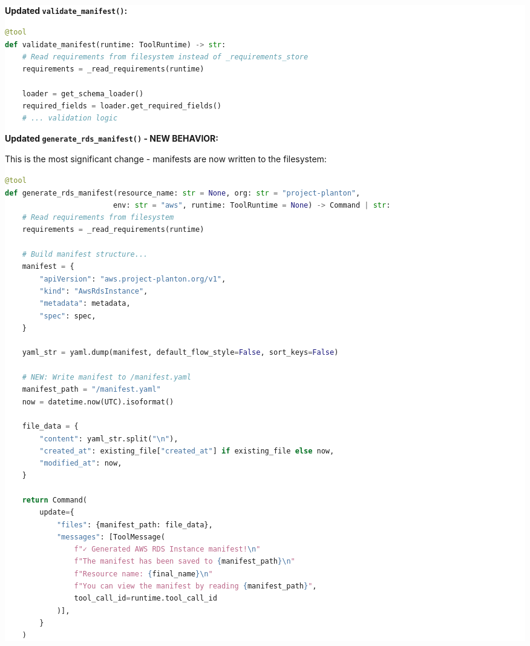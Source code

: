 **Updated `validate_manifest()`:**
```python
@tool
def validate_manifest(runtime: ToolRuntime) -> str:
    # Read requirements from filesystem instead of _requirements_store
    requirements = _read_requirements(runtime)
    
    loader = get_schema_loader()
    required_fields = loader.get_required_fields()
    # ... validation logic
```

**Updated `generate_rds_manifest()` - NEW BEHAVIOR:**

This is the most significant change - manifests are now written to the filesystem:

```python
@tool
def generate_rds_manifest(resource_name: str = None, org: str = "project-planton", 
                         env: str = "aws", runtime: ToolRuntime = None) -> Command | str:
    # Read requirements from filesystem
    requirements = _read_requirements(runtime)
    
    # Build manifest structure...
    manifest = {
        "apiVersion": "aws.project-planton.org/v1",
        "kind": "AwsRdsInstance",
        "metadata": metadata,
        "spec": spec,
    }
    
    yaml_str = yaml.dump(manifest, default_flow_style=False, sort_keys=False)
    
    # NEW: Write manifest to /manifest.yaml
    manifest_path = "/manifest.yaml"
    now = datetime.now(UTC).isoformat()
    
    file_data = {
        "content": yaml_str.split("\n"),
        "created_at": existing_file["created_at"] if existing_file else now,
        "modified_at": now,
    }
    
    return Command(
        update={
            "files": {manifest_path: file_data},
            "messages": [ToolMessage(
                f"✓ Generated AWS RDS Instance manifest!\n"
                f"The manifest has been saved to {manifest_path}\n"
                f"Resource name: {final_name}\n"
                f"You can view the manifest by reading {manifest_path}",
                tool_call_id=runtime.tool_call_id
            )],
        }
    )
```
